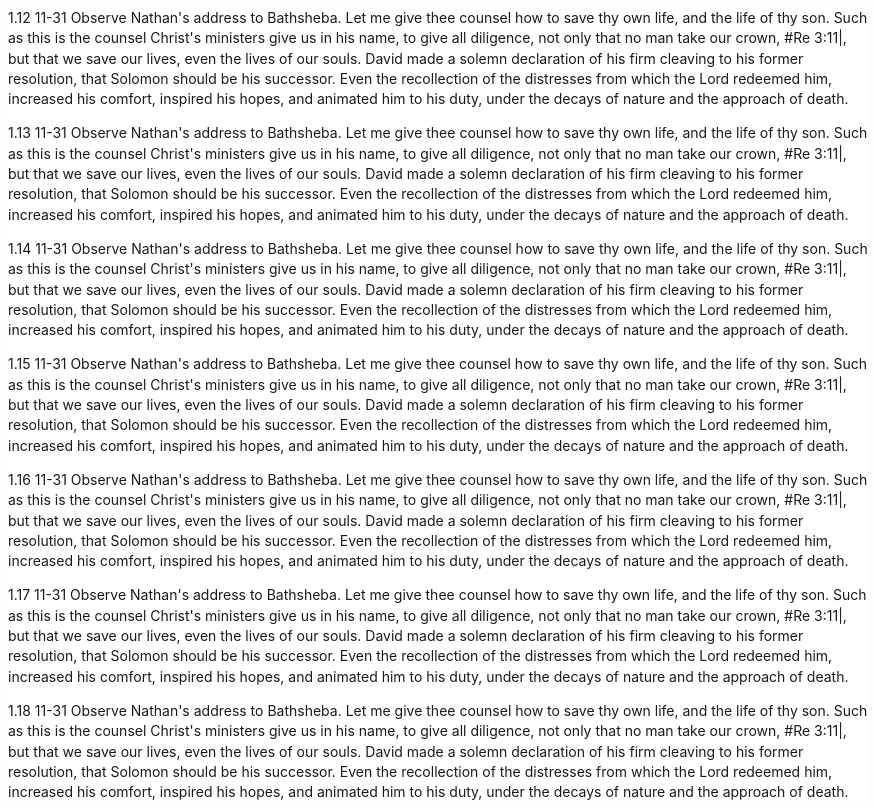 1.12 11-31 Observe Nathan's address to Bathsheba. Let me give thee counsel how to save thy own life, and the life of thy son. Such as this is the counsel Christ's ministers give us in his name, to give all diligence, not only that no man take our crown, #Re 3:11|, but that we save our lives, even the lives of our souls. David made a solemn declaration of his firm cleaving to his former resolution, that Solomon should be his successor. Even the recollection of the distresses from which the Lord redeemed him, increased his comfort, inspired his hopes, and animated him to his duty, under the decays of nature and the approach of death.

1.13 11-31 Observe Nathan's address to Bathsheba. Let me give thee counsel how to save thy own life, and the life of thy son. Such as this is the counsel Christ's ministers give us in his name, to give all diligence, not only that no man take our crown, #Re 3:11|, but that we save our lives, even the lives of our souls. David made a solemn declaration of his firm cleaving to his former resolution, that Solomon should be his successor. Even the recollection of the distresses from which the Lord redeemed him, increased his comfort, inspired his hopes, and animated him to his duty, under the decays of nature and the approach of death.

1.14 11-31 Observe Nathan's address to Bathsheba. Let me give thee counsel how to save thy own life, and the life of thy son. Such as this is the counsel Christ's ministers give us in his name, to give all diligence, not only that no man take our crown, #Re 3:11|, but that we save our lives, even the lives of our souls. David made a solemn declaration of his firm cleaving to his former resolution, that Solomon should be his successor. Even the recollection of the distresses from which the Lord redeemed him, increased his comfort, inspired his hopes, and animated him to his duty, under the decays of nature and the approach of death.

1.15 11-31 Observe Nathan's address to Bathsheba. Let me give thee counsel how to save thy own life, and the life of thy son. Such as this is the counsel Christ's ministers give us in his name, to give all diligence, not only that no man take our crown, #Re 3:11|, but that we save our lives, even the lives of our souls. David made a solemn declaration of his firm cleaving to his former resolution, that Solomon should be his successor. Even the recollection of the distresses from which the Lord redeemed him, increased his comfort, inspired his hopes, and animated him to his duty, under the decays of nature and the approach of death.

1.16 11-31 Observe Nathan's address to Bathsheba. Let me give thee counsel how to save thy own life, and the life of thy son. Such as this is the counsel Christ's ministers give us in his name, to give all diligence, not only that no man take our crown, #Re 3:11|, but that we save our lives, even the lives of our souls. David made a solemn declaration of his firm cleaving to his former resolution, that Solomon should be his successor. Even the recollection of the distresses from which the Lord redeemed him, increased his comfort, inspired his hopes, and animated him to his duty, under the decays of nature and the approach of death.

1.17 11-31 Observe Nathan's address to Bathsheba. Let me give thee counsel how to save thy own life, and the life of thy son. Such as this is the counsel Christ's ministers give us in his name, to give all diligence, not only that no man take our crown, #Re 3:11|, but that we save our lives, even the lives of our souls. David made a solemn declaration of his firm cleaving to his former resolution, that Solomon should be his successor. Even the recollection of the distresses from which the Lord redeemed him, increased his comfort, inspired his hopes, and animated him to his duty, under the decays of nature and the approach of death.

1.18 11-31 Observe Nathan's address to Bathsheba. Let me give thee counsel how to save thy own life, and the life of thy son. Such as this is the counsel Christ's ministers give us in his name, to give all diligence, not only that no man take our crown, #Re 3:11|, but that we save our lives, even the lives of our souls. David made a solemn declaration of his firm cleaving to his former resolution, that Solomon should be his successor. Even the recollection of the distresses from which the Lord redeemed him, increased his comfort, inspired his hopes, and animated him to his duty, under the decays of nature and the approach of death.
